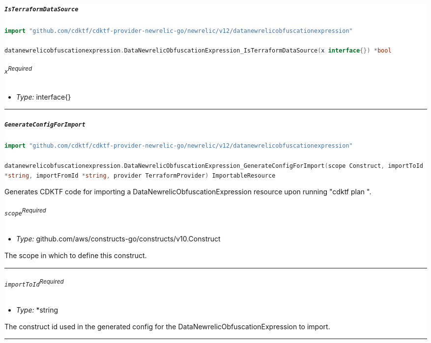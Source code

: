 ##### `IsTerraformDataSource` <a name="IsTerraformDataSource" id="@cdktf/provider-newrelic.dataNewrelicObfuscationExpression.DataNewrelicObfuscationExpression.isTerraformDataSource"></a>

```go
import "github.com/cdktf/cdktf-provider-newrelic-go/newrelic/v12/datanewrelicobfuscationexpression"

datanewrelicobfuscationexpression.DataNewrelicObfuscationExpression_IsTerraformDataSource(x interface{}) *bool
```

###### `x`<sup>Required</sup> <a name="x" id="@cdktf/provider-newrelic.dataNewrelicObfuscationExpression.DataNewrelicObfuscationExpression.isTerraformDataSource.parameter.x"></a>

- *Type:* interface{}

---

##### `GenerateConfigForImport` <a name="GenerateConfigForImport" id="@cdktf/provider-newrelic.dataNewrelicObfuscationExpression.DataNewrelicObfuscationExpression.generateConfigForImport"></a>

```go
import "github.com/cdktf/cdktf-provider-newrelic-go/newrelic/v12/datanewrelicobfuscationexpression"

datanewrelicobfuscationexpression.DataNewrelicObfuscationExpression_GenerateConfigForImport(scope Construct, importToId *string, importFromId *string, provider TerraformProvider) ImportableResource
```

Generates CDKTF code for importing a DataNewrelicObfuscationExpression resource upon running "cdktf plan <stack-name>".

###### `scope`<sup>Required</sup> <a name="scope" id="@cdktf/provider-newrelic.dataNewrelicObfuscationExpression.DataNewrelicObfuscationExpression.generateConfigForImport.parameter.scope"></a>

- *Type:* github.com/aws/constructs-go/constructs/v10.Construct

The scope in which to define this construct.

---

###### `importToId`<sup>Required</sup> <a name="importToId" id="@cdktf/provider-newrelic.dataNewrelicObfuscationExpression.DataNewrelicObfuscationExpression.generateConfigForImport.parameter.importToId"></a>

- *Type:* *string

The construct id used in the generated config for the DataNewrelicObfuscationExpression to import.

---
